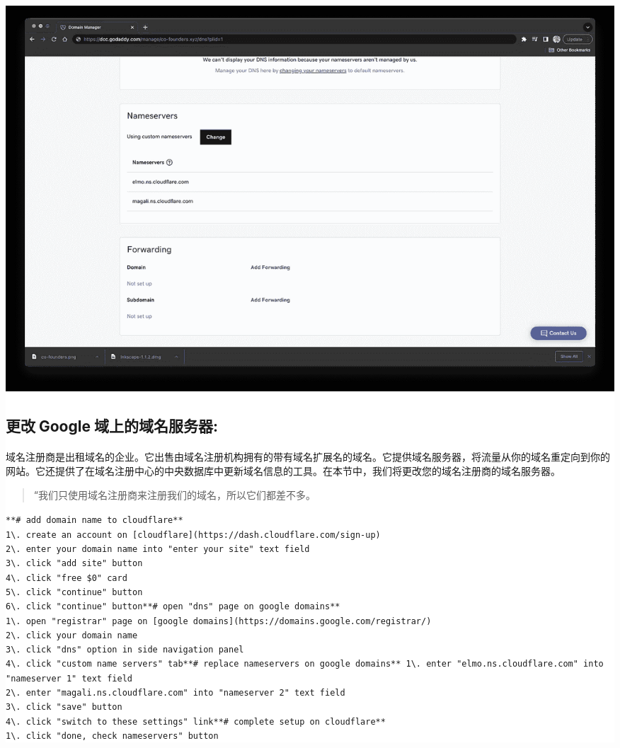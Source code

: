 ![](img/e2723defadb0a9275351c6a09382fd4a.png)

## 更改 Google 域上的域名服务器:

域名注册商是出租域名的企业。它出售由域名注册机构拥有的带有域名扩展名的域名。它提供域名服务器，将流量从你的域名重定向到你的网站。它还提供了在域名注册中心的中央数据库中更新域名信息的工具。在本节中，我们将更改您的域名注册商的域名服务器。

> “我们只使用域名注册商来注册我们的域名，所以它们都差不多。

```
**# add domain name to cloudflare**
1\. create an account on [cloudflare](https://dash.cloudflare.com/sign-up)
2\. enter your domain name into "enter your site" text field
3\. click "add site" button
4\. click "free $0" card
5\. click "continue" button
6\. click "continue" button**# open "dns" page on google domains** 
1\. open "registrar" page on [google domains](https://domains.google.com/registrar/)
2\. click your domain name
3\. click "dns" option in side navigation panel
4\. click "custom name servers" tab**# replace nameservers on google domains** 1\. enter "elmo.ns.cloudflare.com" into "nameserver 1" text field
2\. enter "magali.ns.cloudflare.com" into "nameserver 2" text field
3\. click "save" button
4\. click "switch to these settings" link**# complete setup on cloudflare**
1\. click "done, check nameservers" button
```

